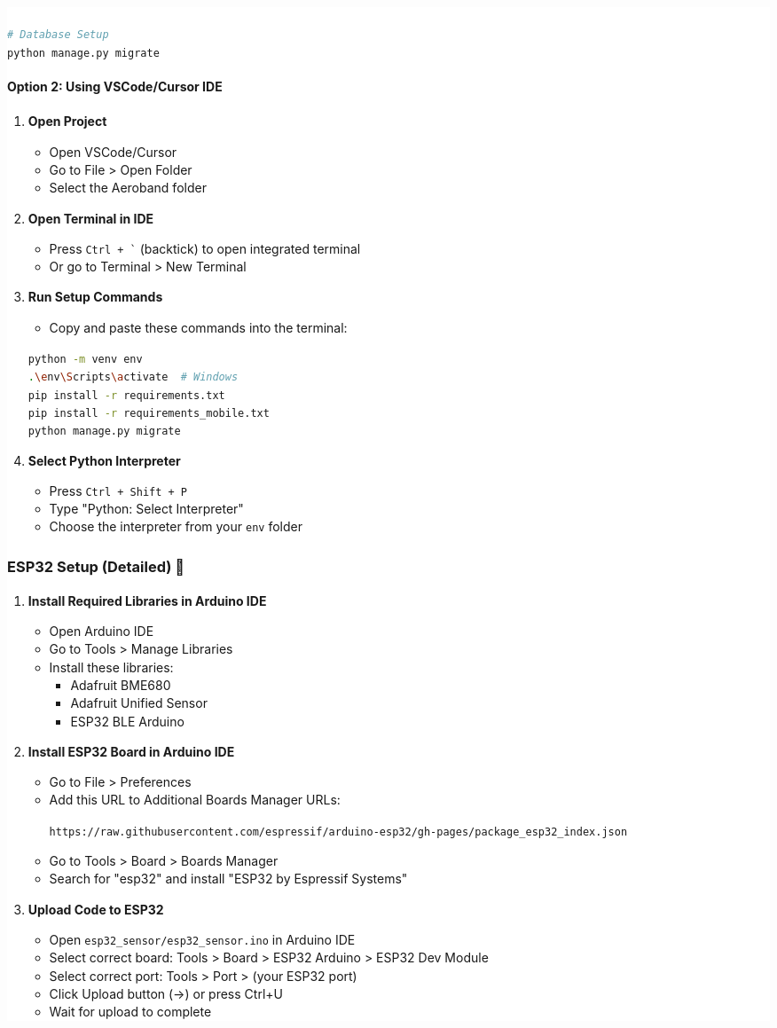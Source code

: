 ```bash

# Database Setup
python manage.py migrate
```

#### Option 2: Using VSCode/Cursor IDE
1. **Open Project**
   - Open VSCode/Cursor
   - Go to File > Open Folder
   - Select the Aeroband folder

2. **Open Terminal in IDE**
   - Press `` Ctrl + ` `` (backtick) to open integrated terminal
   - Or go to Terminal > New Terminal

3. **Run Setup Commands**
   - Copy and paste these commands into the terminal:
   ```bash
   python -m venv env
   .\env\Scripts\activate  # Windows
   pip install -r requirements.txt
   pip install -r requirements_mobile.txt
   python manage.py migrate
   ```

4. **Select Python Interpreter**
   - Press `Ctrl + Shift + P`
   - Type "Python: Select Interpreter"
   - Choose the interpreter from your `env` folder

### ESP32 Setup (Detailed) 🔧
1. **Install Required Libraries in Arduino IDE**
   - Open Arduino IDE
   - Go to Tools > Manage Libraries
   - Install these libraries:
     - Adafruit BME680
     - Adafruit Unified Sensor
     - ESP32 BLE Arduino

2. **Install ESP32 Board in Arduino IDE**
   - Go to File > Preferences
   - Add this URL to Additional Boards Manager URLs:
     ```
     https://raw.githubusercontent.com/espressif/arduino-esp32/gh-pages/package_esp32_index.json
     ```
   - Go to Tools > Board > Boards Manager
   - Search for "esp32" and install "ESP32 by Espressif Systems"

3. **Upload Code to ESP32**
   - Open `esp32_sensor/esp32_sensor.ino` in Arduino IDE
   - Select correct board: Tools > Board > ESP32 Arduino > ESP32 Dev Module
   - Select correct port: Tools > Port > (your ESP32 port)
   - Click Upload button (→) or press Ctrl+U
   - Wait for upload to complete

